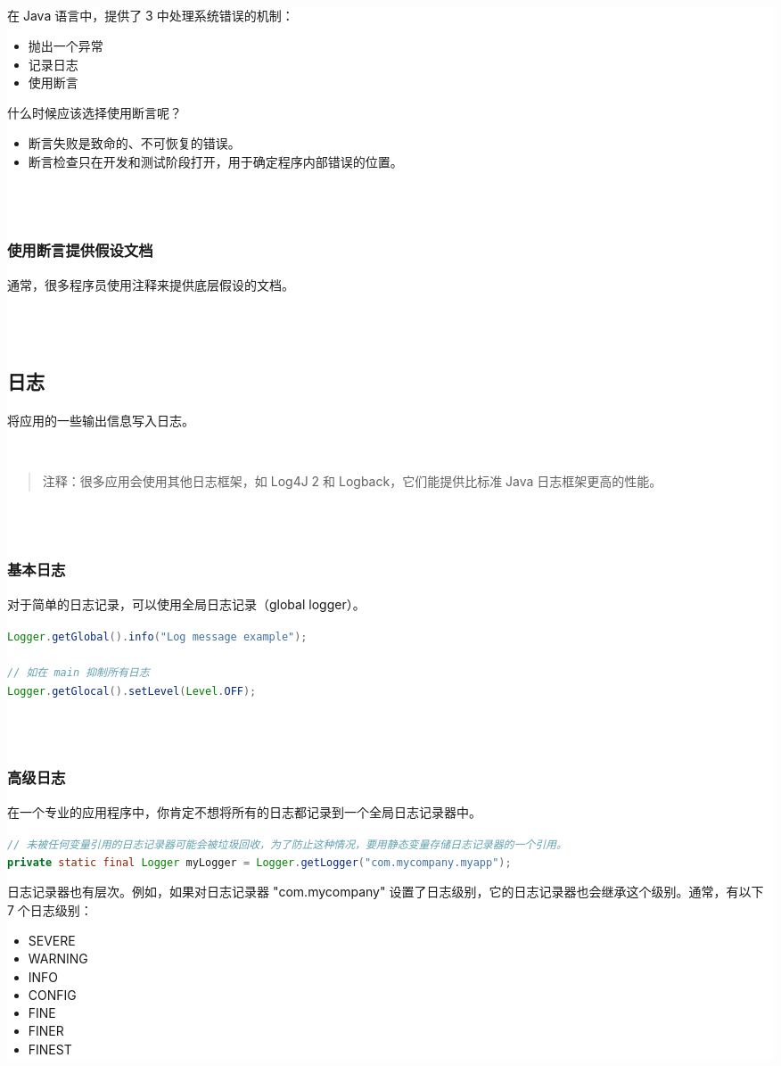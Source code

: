 在 Java 语言中，提供了 3 中处理系统错误的机制：

- 抛出一个异常
- 记录日志
- 使用断言

什么时候应该选择使用断言呢？

- 断言失败是致命的、不可恢复的错误。
- 断言检查只在开发和测试阶段打开，用于确定程序内部错误的位置。

<br/>
<br/>

### 使用断言提供假设文档

通常，很多程序员使用注释来提供底层假设的文档。

<br/>
<br/>

## 日志

将应用的一些输出信息写入日志。

<br/>

> 注释：很多应用会使用其他日志框架，如 Log4J 2 和 Logback，它们能提供比标准 Java 日志框架更高的性能。

<br/>
<br/>

### 基本日志

对于简单的日志记录，可以使用全局日志记录（global logger）。

```java
Logger.getGlobal().info("Log message example");

// 如在 main 抑制所有日志
Logger.getGlocal().setLevel(Level.OFF);
```

<br/>
<br/>

### 高级日志

在一个专业的应用程序中，你肯定不想将所有的日志都记录到一个全局日志记录器中。

```java
// 未被任何变量引用的日志记录器可能会被垃圾回收，为了防止这种情况，要用静态变量存储日志记录器的一个引用。
private static final Logger myLogger = Logger.getLogger("com.mycompany.myapp");
```

日志记录器也有层次。例如，如果对日志记录器 "com.mycompany" 设置了日志级别，它的日志记录器也会继承这个级别。通常，有以下 7 个日志级别：

- SEVERE
- WARNING
- INFO
- CONFIG
- FINE
- FINER
- FINEST
